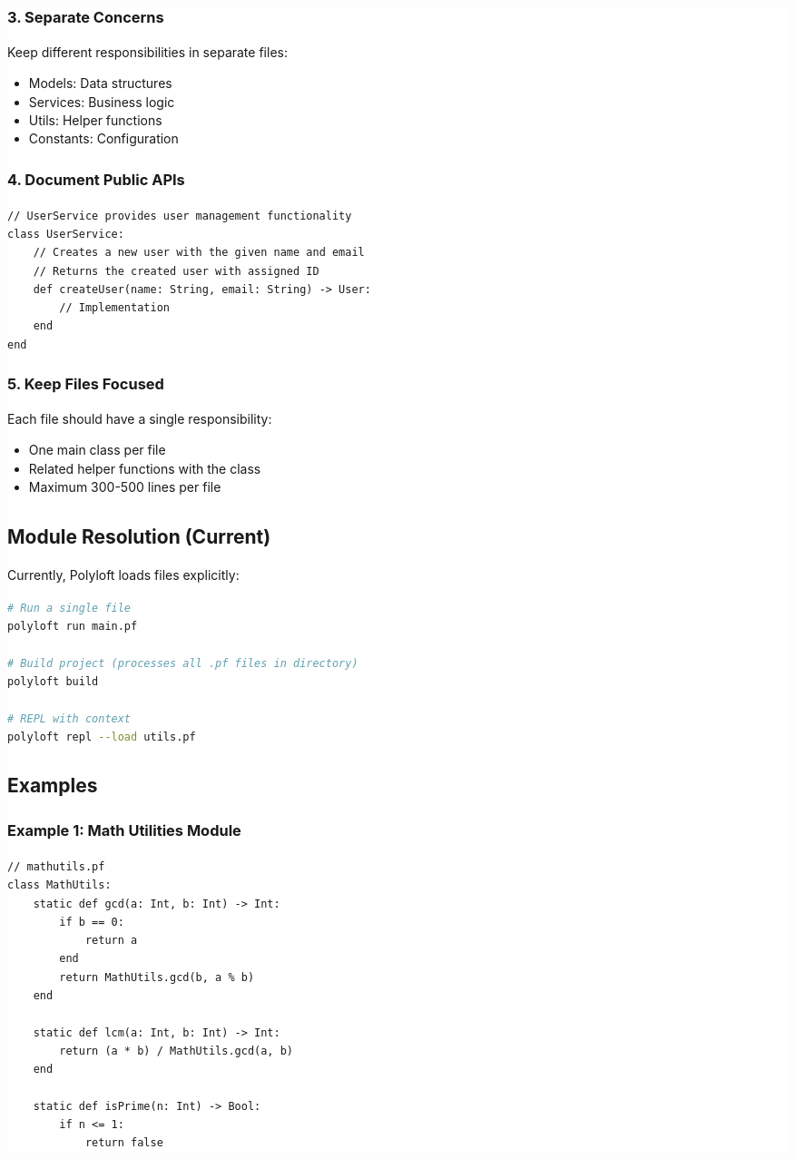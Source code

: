 ### 3. Separate Concerns

Keep different responsibilities in separate files:
- Models: Data structures
- Services: Business logic
- Utils: Helper functions
- Constants: Configuration

### 4. Document Public APIs

```polyloft
// UserService provides user management functionality
class UserService:
    // Creates a new user with the given name and email
    // Returns the created user with assigned ID
    def createUser(name: String, email: String) -> User:
        // Implementation
    end
end
```

### 5. Keep Files Focused

Each file should have a single responsibility:
- One main class per file
- Related helper functions with the class
- Maximum 300-500 lines per file

## Module Resolution (Current)

Currently, Polyloft loads files explicitly:

```bash
# Run a single file
polyloft run main.pf

# Build project (processes all .pf files in directory)
polyloft build

# REPL with context
polyloft repl --load utils.pf
```

## Examples

### Example 1: Math Utilities Module

```polyloft
// mathutils.pf
class MathUtils:
    static def gcd(a: Int, b: Int) -> Int:
        if b == 0:
            return a
        end
        return MathUtils.gcd(b, a % b)
    end
    
    static def lcm(a: Int, b: Int) -> Int:
        return (a * b) / MathUtils.gcd(a, b)
    end
    
    static def isPrime(n: Int) -> Bool:
        if n <= 1:
            return false
```